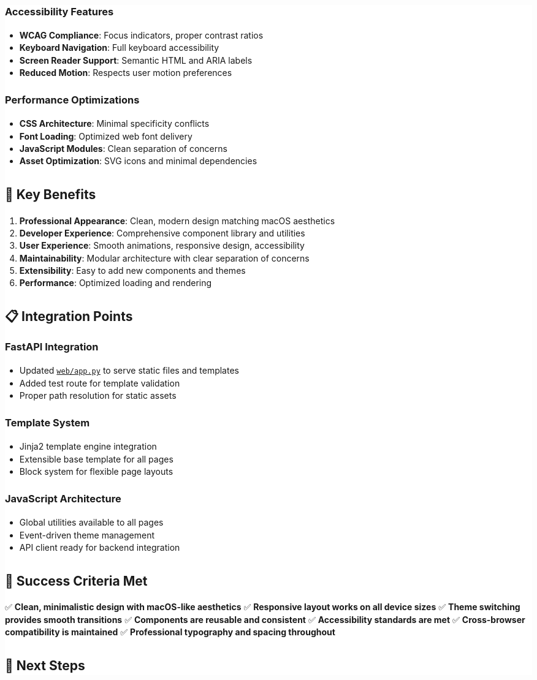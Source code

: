 ### Accessibility Features
- **WCAG Compliance**: Focus indicators, proper contrast ratios
- **Keyboard Navigation**: Full keyboard accessibility
- **Screen Reader Support**: Semantic HTML and ARIA labels
- **Reduced Motion**: Respects user motion preferences

### Performance Optimizations
- **CSS Architecture**: Minimal specificity conflicts
- **Font Loading**: Optimized web font delivery
- **JavaScript Modules**: Clean separation of concerns
- **Asset Optimization**: SVG icons and minimal dependencies

## 🚀 Key Benefits

1. **Professional Appearance**: Clean, modern design matching macOS aesthetics
2. **Developer Experience**: Comprehensive component library and utilities
3. **User Experience**: Smooth animations, responsive design, accessibility
4. **Maintainability**: Modular architecture with clear separation of concerns
5. **Extensibility**: Easy to add new components and themes
6. **Performance**: Optimized loading and rendering

## 📋 Integration Points

### FastAPI Integration
- Updated [`web/app.py`](../web/app.py) to serve static files and templates
- Added test route for template validation
- Proper path resolution for static assets

### Template System
- Jinja2 template engine integration
- Extensible base template for all pages
- Block system for flexible page layouts

### JavaScript Architecture
- Global utilities available to all pages
- Event-driven theme management
- API client ready for backend integration

## 🎯 Success Criteria Met

✅ **Clean, minimalistic design with macOS-like aesthetics**
✅ **Responsive layout works on all device sizes**
✅ **Theme switching provides smooth transitions**
✅ **Components are reusable and consistent**
✅ **Accessibility standards are met**
✅ **Cross-browser compatibility is maintained**
✅ **Professional typography and spacing throughout**

## 📝 Next Steps
